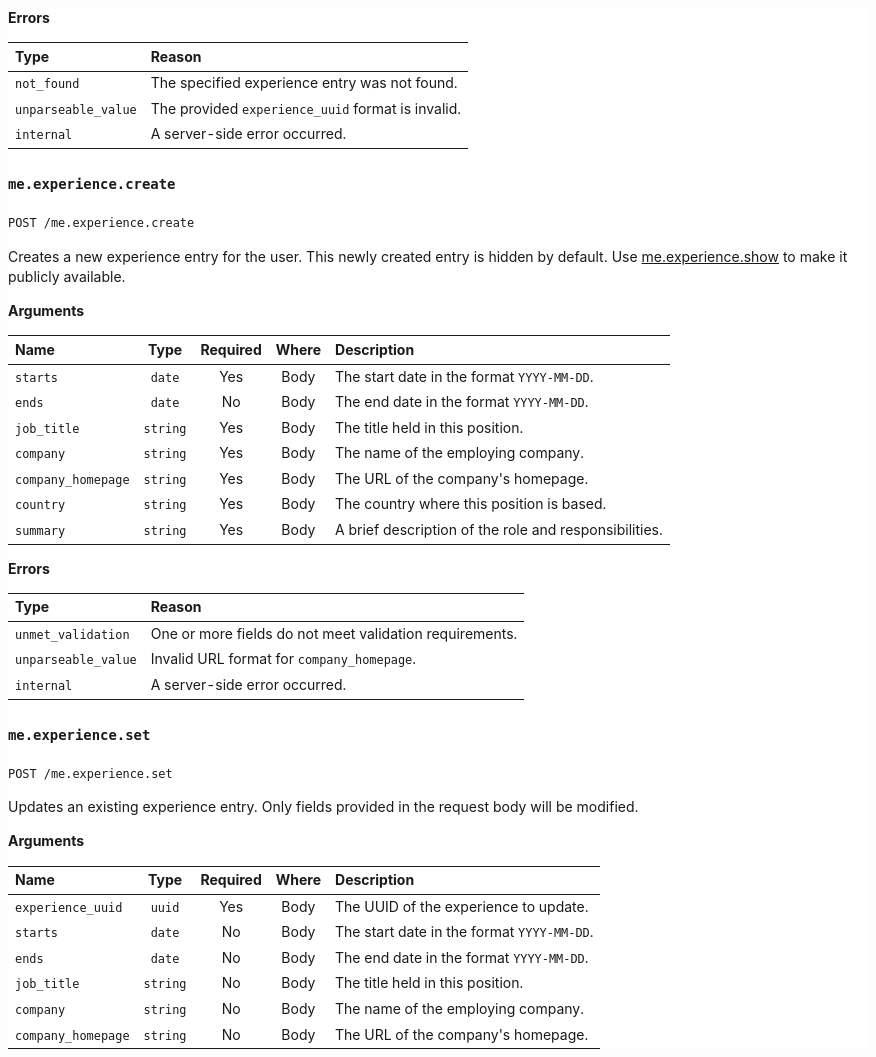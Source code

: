 **Errors**

| Type                | Reason                                            |
|:--------------------|:--------------------------------------------------|
| `not_found`         | The specified experience entry was not found.     |
| `unparseable_value` | The provided `experience_uuid` format is invalid. |
| `internal`          | A server-side error occurred.                     |

### `me.experience.create`

```http
POST /me.experience.create
```

Creates a new experience entry for the user. This newly created entry is hidden by default.
Use [me.experience.show](#meexperienceshow) to make it publicly available.

**Arguments**

| Name               |   Type   | Required | Where | Description                                           |
|:-------------------|:--------:|:--------:|:-----:|:------------------------------------------------------|
| `starts`           |  `date`  |   Yes    | Body  | The start date in the format `YYYY-MM-DD`.            |
| `ends`             |  `date`  |    No    | Body  | The end date in the format `YYYY-MM-DD`.              |
| `job_title`        | `string` |   Yes    | Body  | The title held in this position.                      |
| `company`          | `string` |   Yes    | Body  | The name of the employing company.                    |
| `company_homepage` | `string` |   Yes    | Body  | The URL of the company's homepage.                    |
| `country`          | `string` |   Yes    | Body  | The country where this position is based.             |
| `summary`          | `string` |   Yes    | Body  | A brief description of the role and responsibilities. |

**Errors**

| Type                | Reason                                                  |
|:--------------------|:--------------------------------------------------------|
| `unmet_validation`  | One or more fields do not meet validation requirements. |
| `unparseable_value` | Invalid URL format for `company_homepage`.              |
| `internal`          | A server-side error occurred.                           |

### `me.experience.set`

```http
POST /me.experience.set
```

Updates an existing experience entry. Only fields provided in the request body will be modified.

**Arguments**

| Name               |   Type   | Required | Where | Description                                           |
|:-------------------|:--------:|:--------:|:-----:|:------------------------------------------------------|
| `experience_uuid`  |  `uuid`  |   Yes    | Body  | The UUID of the experience to update.                 |
| `starts`           |  `date`  |    No    | Body  | The start date in the format `YYYY-MM-DD`.            |
| `ends`             |  `date`  |    No    | Body  | The end date in the format `YYYY-MM-DD`.              |
| `job_title`        | `string` |    No    | Body  | The title held in this position.                      |
| `company`          | `string` |    No    | Body  | The name of the employing company.                    |
| `company_homepage` | `string` |    No    | Body  | The URL of the company's homepage.                    |